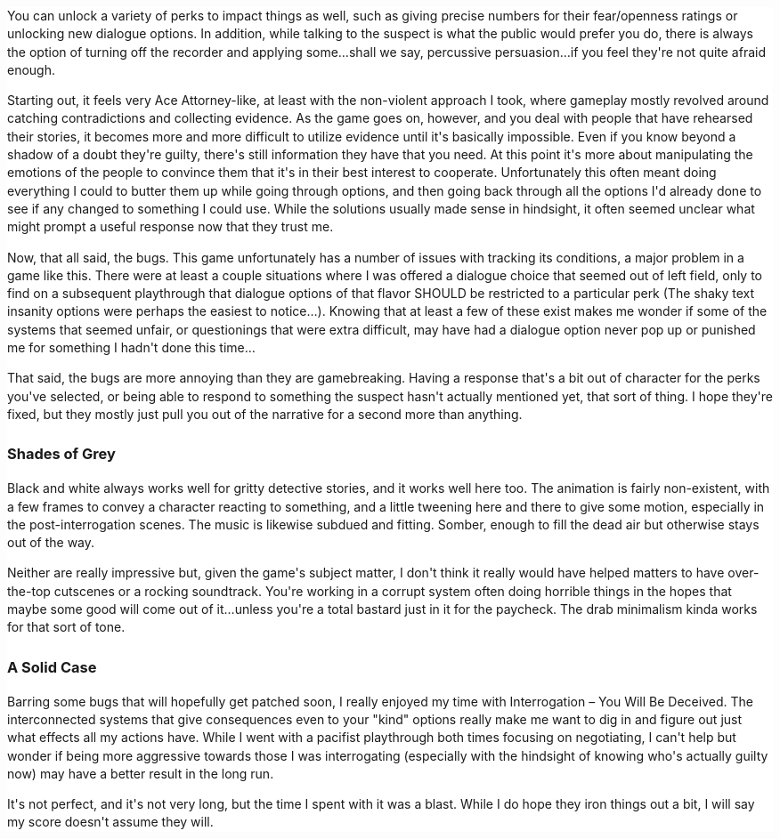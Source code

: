 You can unlock a variety of perks to impact things as well, such as giving precise numbers for their fear/openness ratings or unlocking new dialogue options. In addition, while talking to the suspect is what the public would prefer you do, there is always the option of turning off the recorder and applying some…shall we say, percussive persuasion…if you feel they're not quite afraid enough.

Starting out, it feels very Ace Attorney-like, at least with the non-violent approach I took, where gameplay mostly revolved around catching contradictions and collecting evidence. As the game goes on, however, and you deal with people that have rehearsed their stories, it becomes more and more difficult to utilize evidence until it's basically impossible. Even if you know beyond a shadow of a doubt they're guilty, there's still information they have that you need. At this point it's more about manipulating the emotions of the people to convince them that it's in their best interest to cooperate. Unfortunately this often meant doing everything I could to butter them up while going through options, and then going back through all the options I'd already done to see if any changed to something I could use. While the solutions usually made sense in hindsight, it often seemed unclear what might prompt a useful response now that they trust me.

Now, that all said, the bugs. This game unfortunately has a number of issues with tracking its conditions, a major problem in a game like this. There were at least a couple situations where I was offered a dialogue choice that seemed out of left field, only to find on a subsequent playthrough that dialogue options of that flavor SHOULD be restricted to a particular perk (The shaky text insanity options were perhaps the easiest to notice…). Knowing that at least a few of these exist makes me wonder if some of the systems that seemed unfair, or questionings that were extra difficult, may have had a dialogue option never pop up or punished me for something I hadn't done this time…

That said, the bugs are more annoying than they are gamebreaking. Having a response that's a bit out of character for the perks you've selected, or being able to respond to something the suspect hasn't actually mentioned yet, that sort of thing. I hope they're fixed, but they mostly just pull you out of the narrative for a second more than anything.

### Shades of Grey

Black and white always works well for gritty detective stories, and it works well here too. The animation is fairly non-existent, with a few frames to convey a character reacting to something, and a little tweening here and there to give some motion, especially in the post-interrogation scenes. The music is likewise subdued and fitting. Somber, enough to fill the dead air but otherwise stays out of the way.

Neither are really impressive but, given the game's subject matter, I don't think it really would have helped matters to have over-the-top cutscenes or a rocking soundtrack. You're working in a corrupt system often doing horrible things in the hopes that maybe some good will come out of it…unless you're a total bastard just in it for the paycheck. The drab minimalism kinda works for that sort of tone.

### A Solid Case

Barring some bugs that will hopefully get patched soon, I really enjoyed my time with Interrogation – You Will Be Deceived. The interconnected systems that give consequences even to your "kind" options really make me want to dig in and figure out just what effects all my actions have. While I went with a pacifist playthrough both times focusing on negotiating, I can't help but wonder if being more aggressive towards those I was interrogating (especially with the hindsight of knowing who's actually guilty now) may have a better result in the long run.

It's not perfect, and it's not very long, but the time I spent with it was a blast. While I do hope they iron things out a bit, I will say my score doesn't assume they will.
